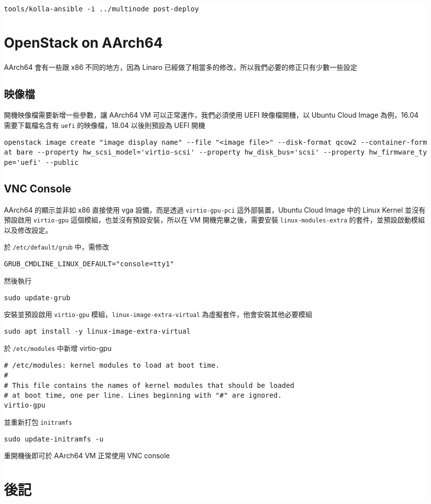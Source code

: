 <pre>tools/kolla-ansible -i ../multinode post-deploy</pre>

# <span class="ez-toc-section" id="OpenStack_on_AArch64"></span>OpenStack on AArch64<span class="ez-toc-section-end"></span>

AArch64 會有一些跟 x86 不同的地方，因為 Linaro 已經做了相當多的修改，所以我們必要的修正只有少數一些設定

## <span class="ez-toc-section" id="%E6%98%A0%E5%83%8F%E6%AA%94"></span>映像檔<span class="ez-toc-section-end"></span>

開機映像檔需要新增一些參數，讓 AArch64 VM 可以正常運作，我們必須使用 UEFI 映像檔開機，以 Ubuntu Cloud Image 為例，16.04 需要下載檔名含有 `uefi` 的映像檔，18.04 以後則預設為 UEFI 開機

<pre>openstack image create "image display name" --file "&lt;image file&gt;" --disk-format qcow2 --container-format bare --property hw_scsi_model='virtio-scsi' --property hw_disk_bus='scsi' --property hw_firmware_type='uefi' --public</pre>

## <span class="ez-toc-section" id="VNC_Console"></span>VNC Console<span class="ez-toc-section-end"></span>

AArch64 的顯示並非如 x86 直接使用 vga 設備，而是透過 `virtio-gpu-pci` 這外部裝置，Ubuntu Cloud Image 中的 Linux Kernel 並沒有預設啟用 `virtio-gpu` 這個模組，也並沒有預設安裝，所以在 VM 開機完畢之後，需要安裝 `linux-modules-extra` 的套件，並預設啟動模組以及修改設定。

於 `/etc/default/grub` 中，需修改

<pre>GRUB_CMDLINE_LINUX_DEFAULT="console=tty1"</pre>

然後執行

<pre>sudo update-grub</pre>

安裝並預設啟用 `virtio-gpu` 模組，`linux-image-extra-virtual` 為虛擬套件，他會安裝其他必要模組

<pre>sudo apt install -y linux-image-extra-virtual</pre>

於 `/etc/modules` 中新增 virtio-gpu

<pre># /etc/modules: kernel modules to load at boot time.
#
# This file contains the names of kernel modules that should be loaded
# at boot time, one per line. Lines beginning with "#" are ignored.
virtio-gpu</pre>

並重新打包 `initramfs`

<pre>sudo update-initramfs -u</pre>

重開機後即可於 AArch64 VM 正常使用 VNC console

# <span class="ez-toc-section" id="%E5%BE%8C%E8%A8%98"></span>後記<span class="ez-toc-section-end"></span>
